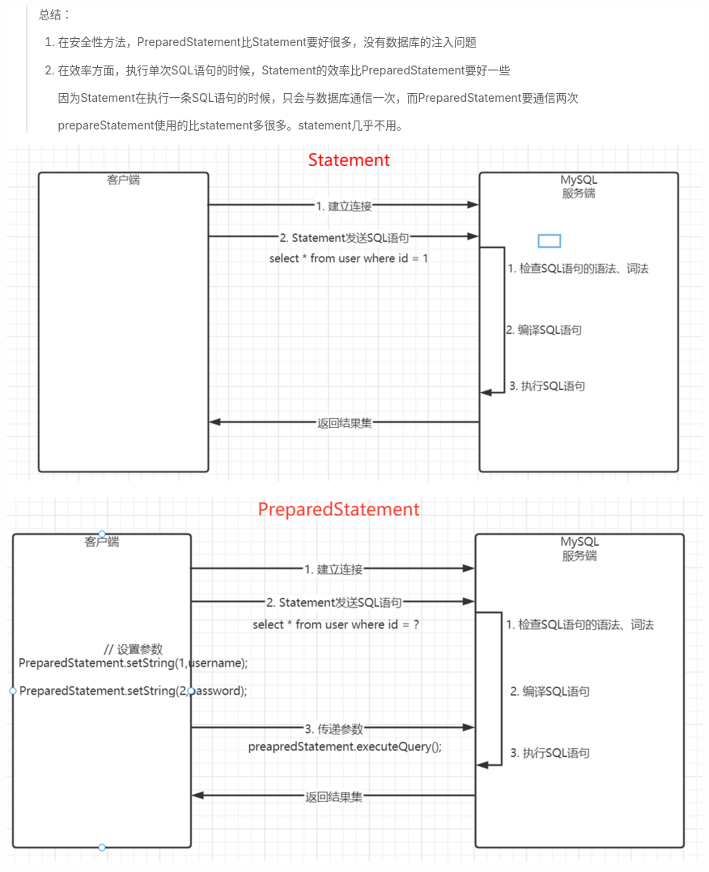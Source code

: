> 总结：
>
> 1. 在安全性方法，PreparedStatement比Statement要好很多，没有数据库的注入问题
>
> 2. 在效率方面，执行单次SQL语句的时候，Statement的效率比PreparedStatement要好一些
>
>    因为Statement在执行一条SQL语句的时候，只会与数据库通信一次，而PreparedStatement要通信两次
>    
>    prepareStatement使用的比statement多很多。statement几乎不用。

![image-20220513112333234](.\assets\image-20220513112333234.png)

![image-20220513175504026](.\assets\image-20220513175504026.png)
